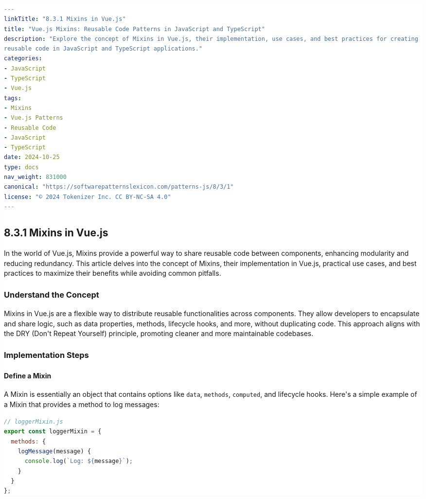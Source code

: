 ```yaml
---
linkTitle: "8.3.1 Mixins in Vue.js"
title: "Vue.js Mixins: Reusable Code Patterns in JavaScript and TypeScript"
description: "Explore the concept of Mixins in Vue.js, their implementation, use cases, and best practices for creating reusable code in JavaScript and TypeScript applications."
categories:
- JavaScript
- TypeScript
- Vue.js
tags:
- Mixins
- Vue.js Patterns
- Reusable Code
- JavaScript
- TypeScript
date: 2024-10-25
type: docs
nav_weight: 831000
canonical: "https://softwarepatternslexicon.com/patterns-js/8/3/1"
license: "© 2024 Tokenizer Inc. CC BY-NC-SA 4.0"
---
```


## 8.3.1 Mixins in Vue.js

In the world of Vue.js, Mixins provide a powerful way to share reusable code between components, enhancing modularity and reducing redundancy. This article delves into the concept of Mixins, their implementation in Vue.js, practical use cases, and best practices to maximize their benefits while avoiding common pitfalls.

### Understand the Concept

Mixins in Vue.js are a flexible way to distribute reusable functionalities across components. They allow developers to encapsulate and share logic, such as data properties, methods, lifecycle hooks, and more, without duplicating code. This approach aligns with the DRY (Don't Repeat Yourself) principle, promoting cleaner and more maintainable codebases.

### Implementation Steps

#### Define a Mixin

A Mixin is essentially an object that contains options like `data`, `methods`, `computed`, and lifecycle hooks. Here's a simple example of a Mixin that provides a method to log messages:

```javascript
// loggerMixin.js
export const loggerMixin = {
  methods: {
    logMessage(message) {
      console.log(`Log: ${message}`);
    }
  }
};
```
